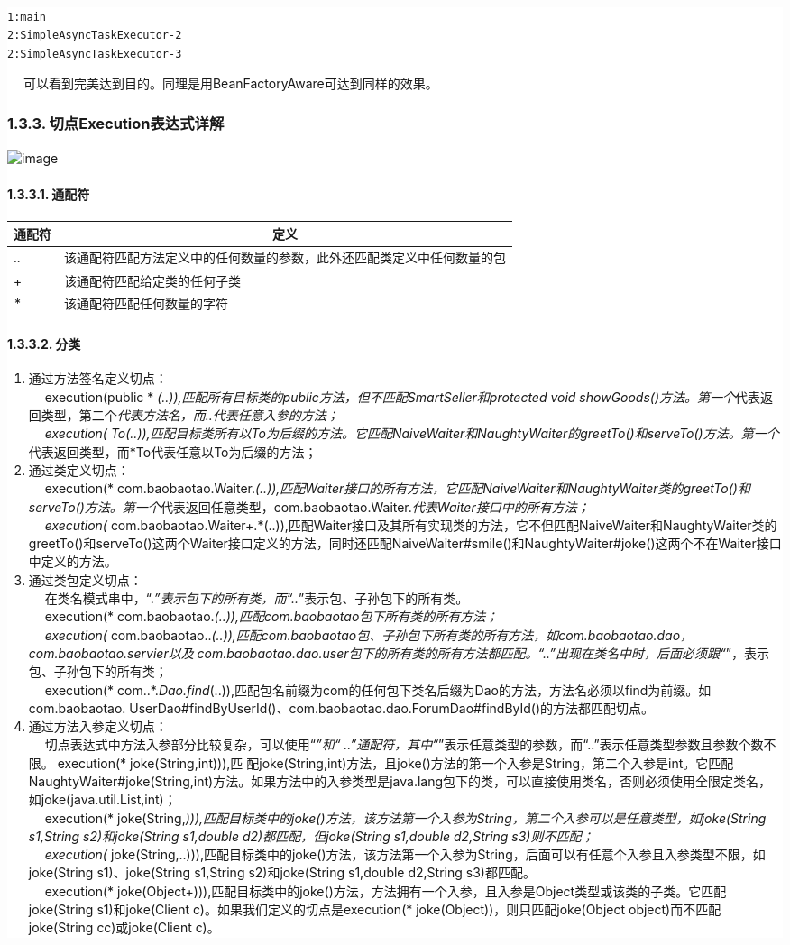 ```text
1:main
2:SimpleAsyncTaskExecutor-2
2:SimpleAsyncTaskExecutor-3
```
&emsp; 可以看到完美达到目的。同理是用BeanFactoryAware可达到同样的效果。  



### 1.3.3. 切点Execution表达式详解  
![image](https://gitee.com/wt1814/pic-host/raw/master/images/SSM/AOP/AOP-3.png)  

#### 1.3.3.1. 通配符  

|通配符	|定义|
|---|---|
|..	|该通配符匹配方法定义中的任何数量的参数，此外还匹配类定义中任何数量的包|
|+	|该通配符匹配给定类的任何子类|
|*	|该通配符匹配任何数量的字符|
  

#### 1.3.3.2. 分类  
1. 通过方法签名定义切点：  
&emsp; execution(public * *(..)),匹配所有目标类的public方法，但不匹配SmartSeller和protected void showGoods()方法。第一个*代表返回类型，第二个*代表方法名，而..代表任意入参的方法；    
&emsp; execution(* *To(..)),匹配目标类所有以To为后缀的方法。它匹配NaiveWaiter和NaughtyWaiter的greetTo()和serveTo()方法。第一个*代表返回类型，而*To代表任意以To为后缀的方法；  
2. 通过类定义切点：  
&emsp; execution(* com.baobaotao.Waiter.*(..)),匹配Waiter接口的所有方法，它匹配NaiveWaiter和NaughtyWaiter类的greetTo()和serveTo()方法。第一个*代表返回任意类型，com.baobaotao.Waiter.*代表Waiter接口中的所有方法；  
&emsp; execution(* com.baobaotao.Waiter+.*(..)),匹配Waiter接口及其所有实现类的方法，它不但匹配NaiveWaiter和NaughtyWaiter类的greetTo()和serveTo()这两个Waiter接口定义的方法，同时还匹配NaiveWaiter#smile()和NaughtyWaiter#joke()这两个不在Waiter接口中定义的方法。  
3. 通过类包定义切点：  
&emsp; 在类名模式串中，“.*”表示包下的所有类，而“..*”表示包、子孙包下的所有类。  
&emsp; execution(* com.baobaotao.*(..)),匹配com.baobaotao包下所有类的所有方法；  
&emsp; execution(* com.baobaotao..*(..)),匹配com.baobaotao包、子孙包下所有类的所有方法，如com.baobaotao.dao，com.baobaotao.servier以及 com.baobaotao.dao.user包下的所有类的所有方法都匹配。“..”出现在类名中时，后面必须跟“*”，表示包、子孙包下的所有类；  
&emsp; execution(* com..*.*Dao.find*(..)),匹配包名前缀为com的任何包下类名后缀为Dao的方法，方法名必须以find为前缀。如com.baobaotao.
UserDao#findByUserId()、com.baobaotao.dao.ForumDao#findById()的方法都匹配切点。  
4. 通过方法入参定义切点：  
&emsp; 切点表达式中方法入参部分比较复杂，可以使用“*”和“ ..”通配符，其中“*”表示任意类型的参数，而“..”表示任意类型参数且参数个数不限。
execution(* joke(String,int))),匹 配joke(String,int)方法，且joke()方法的第一个入参是String，第二个入参是int。它匹配 NaughtyWaiter#joke(String,int)方法。如果方法中的入参类型是java.lang包下的类，可以直接使用类名，否则必须使用全限定类名，如joke(java.util.List,int)；  
&emsp; execution(* joke(String,*))),匹配目标类中的joke()方法，该方法第一个入参为String，第二个入参可以是任意类型，如joke(String s1,String s2)和joke(String s1,double d2)都匹配，但joke(String s1,double d2,String s3)则不匹配；  
&emsp; execution(* joke(String,..))),匹配目标类中的joke()方法，该方法第一个入参为String，后面可以有任意个入参且入参类型不限，如joke(String s1)、joke(String s1,String s2)和joke(String s1,double d2,String s3)都匹配。  
&emsp; execution(* joke(Object+))),匹配目标类中的joke()方法，方法拥有一个入参，且入参是Object类型或该类的子类。它匹配joke(String s1)和joke(Client c)。如果我们定义的切点是execution(* joke(Object))，则只匹配joke(Object object)而不匹配joke(String cc)或joke(Client c)。  
